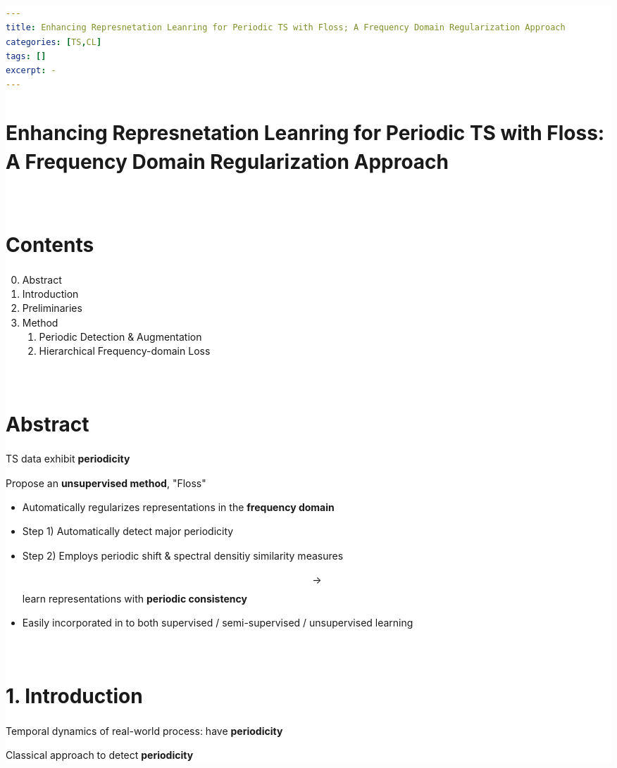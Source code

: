 ```yaml
---
title: Enhancing Represnetation Leanring for Periodic TS with Floss; A Frequency Domain Regularization Approach
categories: [TS,CL]
tags: []
excerpt: -
---
```


<script src="https://cdn.mathjax.org/mathjax/latest/MathJax.js?config=TeX-AMS-MML_HTMLorMML" type="text/javascript"></script>

# Enhancing Represnetation Leanring for Periodic TS with Floss: A Frequency Domain Regularization Approach

<br>

# Contents

0. Abstract
1. Introduction
2. Preliminaries
3. Method
   1. Periodic Detection & Augmentation
   2. Hierarchical Frequency-domain Loss


<br>

# Abstract

TS data exhibit **periodicity**

Propose an **unsupervised method**, "Floss"

- Automatically regularizes representations in the **frequency domain**

- Step 1) Automatically detect major periodicity

- Step 2) Employs periodic shift & spectral densitiy similarity measures

  $$\rightarrow$$ learn representations with **periodic consistency**

- Easily incorporated in to both supervised / semi-supervised / unsupervised learning

<br>

# 1. Introduction

Temporal dynamics of real-world process: have **periodicity**

Classical approach to detect **periodicity** 
